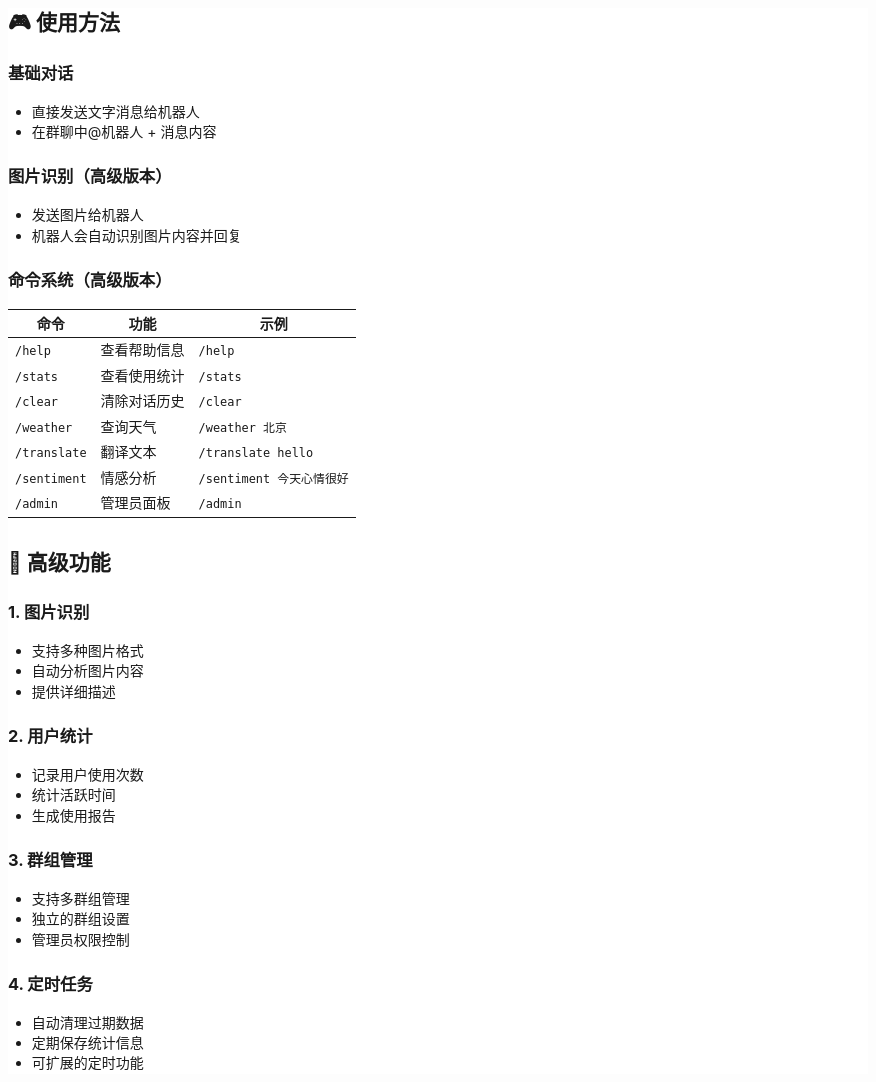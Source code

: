 ## 🎮 使用方法

### 基础对话
- 直接发送文字消息给机器人
- 在群聊中@机器人 + 消息内容

### 图片识别（高级版本）
- 发送图片给机器人
- 机器人会自动识别图片内容并回复

### 命令系统（高级版本）

| 命令 | 功能 | 示例 |
|------|------|------|
| `/help` | 查看帮助信息 | `/help` |
| `/stats` | 查看使用统计 | `/stats` |
| `/clear` | 清除对话历史 | `/clear` |
| `/weather` | 查询天气 | `/weather 北京` |
| `/translate` | 翻译文本 | `/translate hello` |
| `/sentiment` | 情感分析 | `/sentiment 今天心情很好` |
| `/admin` | 管理员面板 | `/admin` |

## 🔧 高级功能

### 1. 图片识别
- 支持多种图片格式
- 自动分析图片内容
- 提供详细描述

### 2. 用户统计
- 记录用户使用次数
- 统计活跃时间
- 生成使用报告

### 3. 群组管理
- 支持多群组管理
- 独立的群组设置
- 管理员权限控制

### 4. 定时任务
- 自动清理过期数据
- 定期保存统计信息
- 可扩展的定时功能
